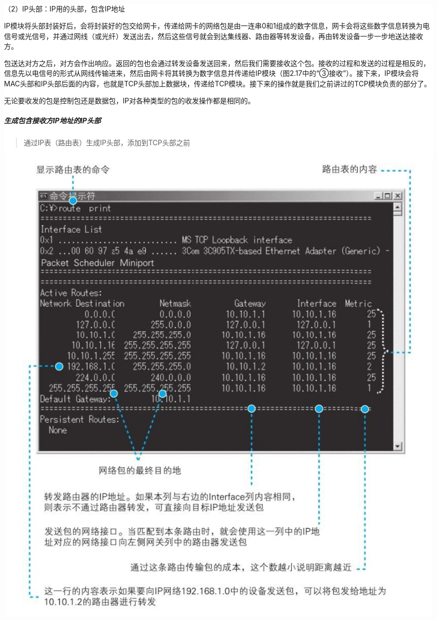 （2）IP头部：IP用的头部，包含IP地址

IP模块将头部封装好后，会将封装好的包交给网卡，传递给网卡的网络包是由一连串0和1组成的数字信息，网卡会将这些数字信息转换为电信号或光信号，并通过网线（或光纤）发送出去，然后这些信号就会到达集线器、路由器等转发设备，再由转发设备一步一步地送达接收方。

包送达对方之后，对方会作出响应。返回的包也会通过转发设备发送回来，然后我们需要接收这个包。接收的过程和发送的过程是相反的，信息先以电信号的形式从网线传输进来，然后由网卡将其转换为数字信息并传递给IP模块（图2.17中的“③接收”）。接下来，IP模块会将MAC头部和IP头部后面的内容，也就是TCP头部加上数据块，传递给TCP模块。接下来的操作就是我们之前讲过的TCP模块负责的部分了。

无论要收发的包是控制包还是数据包，IP对各种类型的包的收发操作都是相同的。

##### 生成包含接收方IP地址的IP头部

> 通过IP表（路由表）生成IP头部，添加到TCP头部之前

![路由表示例](assets/路由表示例.png)
